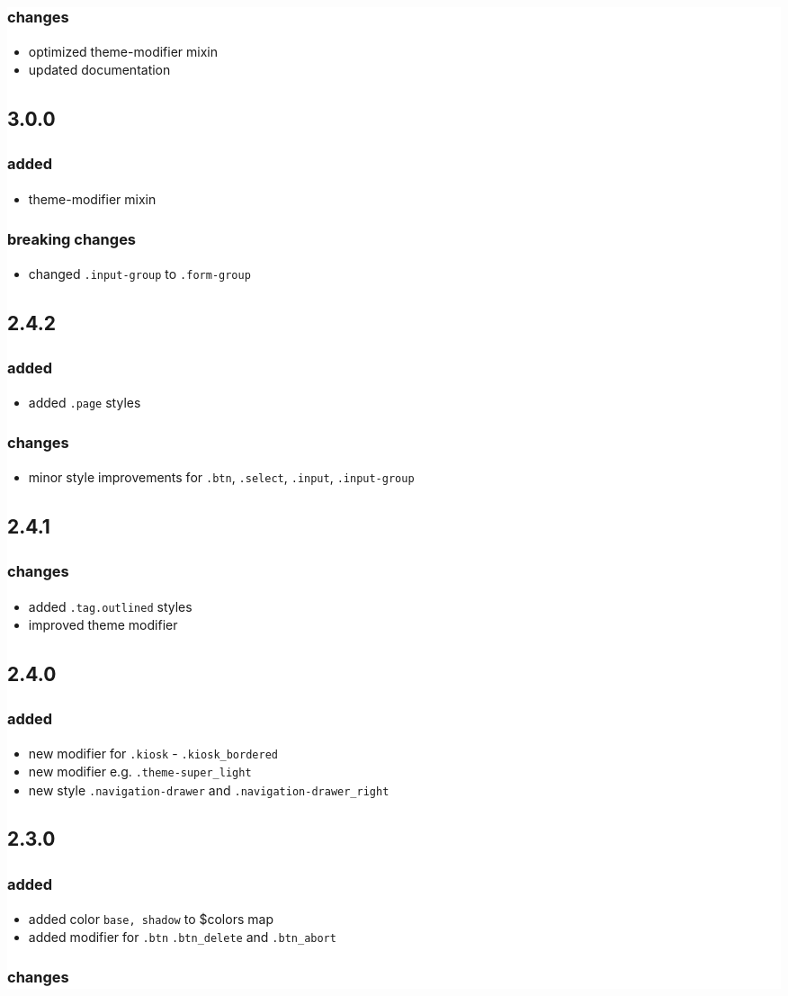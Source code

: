 ### changes

- optimized theme-modifier mixin
- updated documentation

## 3.0.0

### added

- theme-modifier mixin

### breaking changes

- changed `.input-group` to `.form-group`

## 2.4.2

### added

- added `.page` styles

### changes

- minor style improvements for `.btn`, `.select`, `.input`, `.input-group`

## 2.4.1

### changes

- added `.tag.outlined` styles
- improved theme modifier

## 2.4.0

### added

- new modifier for `.kiosk` - `.kiosk_bordered`
- new modifier e.g. `.theme-super_light`
- new style `.navigation-drawer` and `.navigation-drawer_right`

## 2.3.0

### added

- added color `base, shadow` to \$colors map
- added modifier for `.btn` `.btn_delete` and `.btn_abort`

### changes
